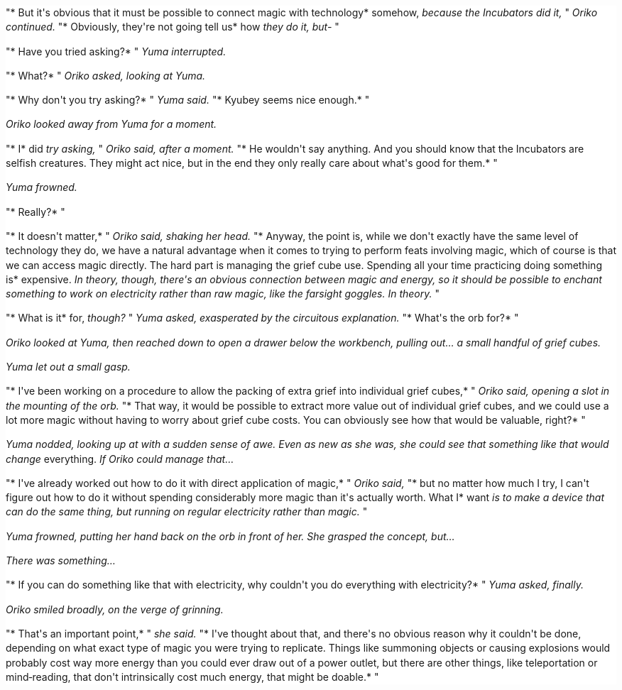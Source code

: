 "* But it's obvious that it must be possible to connect magic with technology* somehow, *because the Incubators did it,* " *Oriko continued.* "* Obviously, they're not going tell us* how *they do it, but-* "

"* Have you tried asking?* " *Yuma interrupted.*

"* What?* " *Oriko asked, looking at Yuma.*

"* Why don't you try asking?* " *Yuma said.* "* Kyubey seems nice enough.* "

*Oriko looked away from Yuma for a moment.*

"* I* did *try asking,* " *Oriko said, after a moment.* "* He wouldn't say anything. And you should know that the Incubators are selfish creatures. They might act nice, but in the end they only really care about what's good for them.* "

*Yuma frowned.*

"* Really?* "

"* It doesn't matter,* " *Oriko said, shaking her head.* "* Anyway, the point is, while we don't exactly have the same level of technology they do, we have a natural advantage when it comes to trying to perform feats involving magic, which of course is that we can access magic directly. The hard part is managing the grief cube use. Spending all your time practicing doing something is* expensive. *In theory, though, there's an obvious connection between magic and energy, so it should be possible to enchant something to work on electricity rather than raw magic, like the farsight goggles. In theory.* "

"* What is it* for, *though?* " *Yuma asked, exasperated by the circuitous explanation.* "* What's the orb for?* "

*Oriko looked at Yuma, then reached down to open a drawer below the workbench, pulling out… a small handful of grief cubes.*

*Yuma let out a small gasp.*

"* I've been working on a procedure to allow the packing of extra grief into individual grief cubes,* " *Oriko said, opening a slot in the mounting of the orb.* "* That way, it would be possible to extract more value out of individual grief cubes, and we could use a lot more magic without having to worry about grief cube costs. You can obviously see how that would be valuable, right?* "

*Yuma nodded, looking up at with a sudden sense of awe. Even as new as she was, she could see that something like that would change* everything. *If Oriko could manage that…*

"* I've already worked out how to do it with direct application of magic,* " *Oriko said,* "* but no matter how much I try, I can't figure out how to do it without spending considerably more magic than it's actually worth. What I* want *is to make a device that can do the same thing, but running on regular electricity rather than magic.* "

*Yuma frowned, putting her hand back on the orb in front of her. She grasped the concept, but…*

*There was something…*

"* If you can do something like that with electricity, why couldn't you do everything with electricity?* " *Yuma asked, finally.*

*Oriko smiled broadly, on the verge of grinning.*

"* That's an important point,* " *she said.* "* I've thought about that, and there's no obvious reason why it couldn't be done, depending on what exact type of magic you were trying to replicate. Things like summoning objects or causing explosions would probably cost way more energy than you could ever draw out of a power outlet, but there are other things, like teleportation or mind‐reading, that don't intrinsically cost much energy, that might be doable.* "
